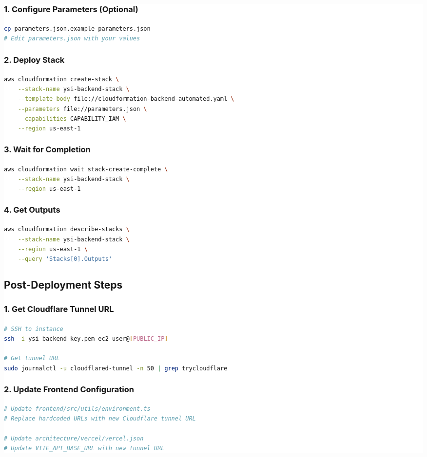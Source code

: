 ### 1. Configure Parameters (Optional)
```bash
cp parameters.json.example parameters.json
# Edit parameters.json with your values
```

### 2. Deploy Stack
```bash
aws cloudformation create-stack \
    --stack-name ysi-backend-stack \
    --template-body file://cloudformation-backend-automated.yaml \
    --parameters file://parameters.json \
    --capabilities CAPABILITY_IAM \
    --region us-east-1
```

### 3. Wait for Completion
```bash
aws cloudformation wait stack-create-complete \
    --stack-name ysi-backend-stack \
    --region us-east-1
```

### 4. Get Outputs
```bash
aws cloudformation describe-stacks \
    --stack-name ysi-backend-stack \
    --region us-east-1 \
    --query 'Stacks[0].Outputs'
```

## Post-Deployment Steps

### 1. Get Cloudflare Tunnel URL
```bash
# SSH to instance
ssh -i ysi-backend-key.pem ec2-user@[PUBLIC_IP]

# Get tunnel URL
sudo journalctl -u cloudflared-tunnel -n 50 | grep trycloudflare
```

### 2. Update Frontend Configuration
```bash
# Update frontend/src/utils/environment.ts
# Replace hardcoded URLs with new Cloudflare tunnel URL

# Update architecture/vercel/vercel.json
# Update VITE_API_BASE_URL with new tunnel URL
```
